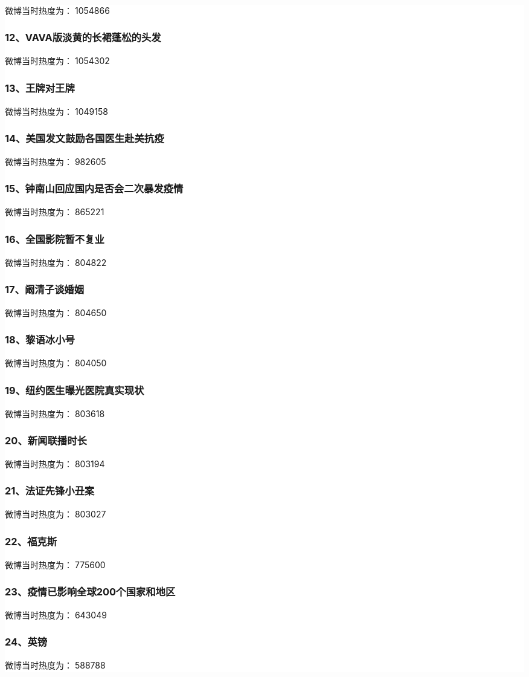 微博当时热度为： 1054866

### 12、VAVA版淡黄的长裙蓬松的头发

微博当时热度为： 1054302

### 13、王牌对王牌

微博当时热度为： 1049158

### 14、美国发文鼓励各国医生赴美抗疫

微博当时热度为： 982605

### 15、钟南山回应国内是否会二次暴发疫情

微博当时热度为： 865221

### 16、全国影院暂不复业

微博当时热度为： 804822

### 17、阚清子谈婚姻

微博当时热度为： 804650

### 18、黎语冰小号

微博当时热度为： 804050

### 19、纽约医生曝光医院真实现状

微博当时热度为： 803618

### 20、新闻联播时长

微博当时热度为： 803194

### 21、法证先锋小丑案

微博当时热度为： 803027

### 22、福克斯

微博当时热度为： 775600

### 23、疫情已影响全球200个国家和地区

微博当时热度为： 643049

### 24、英镑

微博当时热度为： 588788
